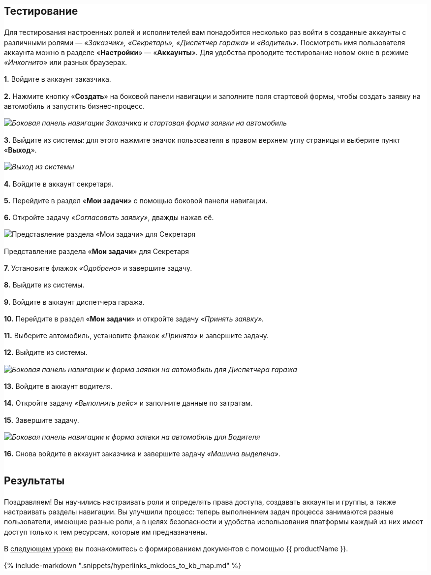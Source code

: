 ## Тестирование

Для тестирования настроенных ролей и исполнителей вам понадобится несколько раз войти в созданные аккаунты с различными ролями — *«Заказчик», «Секретарь», «Диспетчер гаража»* и *«Водитель»*. Посмотреть имя пользователя аккаунта можно в разделе «**Настройки**» — «**Аккаунты**». Для удобства проводите тестирование новом окне в режиме *«Инкогнито»* или разных браузерах.

 **1.**  Войдите в аккаунт заказчика.

 **2.**  Нажмите кнопку «**Создать**» на боковой панели навигации и заполните поля стартовой формы, чтобы создать заявку на автомобиль и запустить бизнес-процесс.

_![Боковая панель навигации Заказчика и стартовая форма заявки на автомобиль](https://kb.comindware.ru/assets/img_63165e06bcbf7.png)_

 **3.**  Выйдите из системы: для этого нажмите значок пользователя в правом верхнем углу страницы и выберите пункт «**Выход**».

_![Выход из системы](https://kb.comindware.ru/assets/img_63165e4ce6a95.png)_

 **4.**  Войдите в аккаунт секретаря.

 **5.**  Перейдите в раздел «**Мои задачи**» с помощью боковой панели навигации. 

**6.**  Откройте задачу *«Согласовать заявку»*, дважды нажав её.

![Представление раздела «Мои задачи» для Секретаря](https://kb.comindware.ru/assets/img_63165ea864bbd.png)

Представление раздела «**Мои задачи**» для Секретаря

 **7.**  Установите флажок *«Одобрено»* и завершите задачу.

 **8.**  Выйдите из системы.

**9.** Войдите в аккаунт диспетчера гаража. 

 **10.**  Перейдите в раздел «**Мои задачи**» и откройте задачу *«Принять заявку».*

 **11.** Выберите автомобиль, установите флажок *«Принято»* и завершите задачу.

**12.** Выйдите из системы.

_![Боковая панель навигации и форма заявки на автомобиль для Диспетчера гаража](https://kb.comindware.ru/assets/img_6316638d89f46.png)_

 **13.**  Войдите в аккаунт водителя.

**14.** Откройте задачу *«Выполнить рейс»* и заполните данные по затратам.

 **15.**  Завершите задачу.

_![Боковая панель навигации и форма заявки на автомобиль для Водителя](https://kb.comindware.ru/assets/img_63166425945bd.png)_

**16.** Снова войдите в аккаунт заказчика и завершите задачу *«Машина выделена».*

## Результаты

Поздравляем! Вы научились настраивать роли и определять права доступа, создавать аккаунты и группы, а также настраивать разделы навигации. Вы улучшили процесс: теперь выполнением задач процесса занимаются разные пользователи, имеющие разные роли, а в целях безопасности и удобства использования платформы каждый из них имеет доступ только к тем ресурсам, которые им предназначены.

В  [следующем уроке](https://kb.comindware.ru/article.php?id=4868)  вы познакомитесь с формированием документов с помощью {{ productName }}.

{% include-markdown ".snippets/hyperlinks_mkdocs_to_kb_map.md" %}
